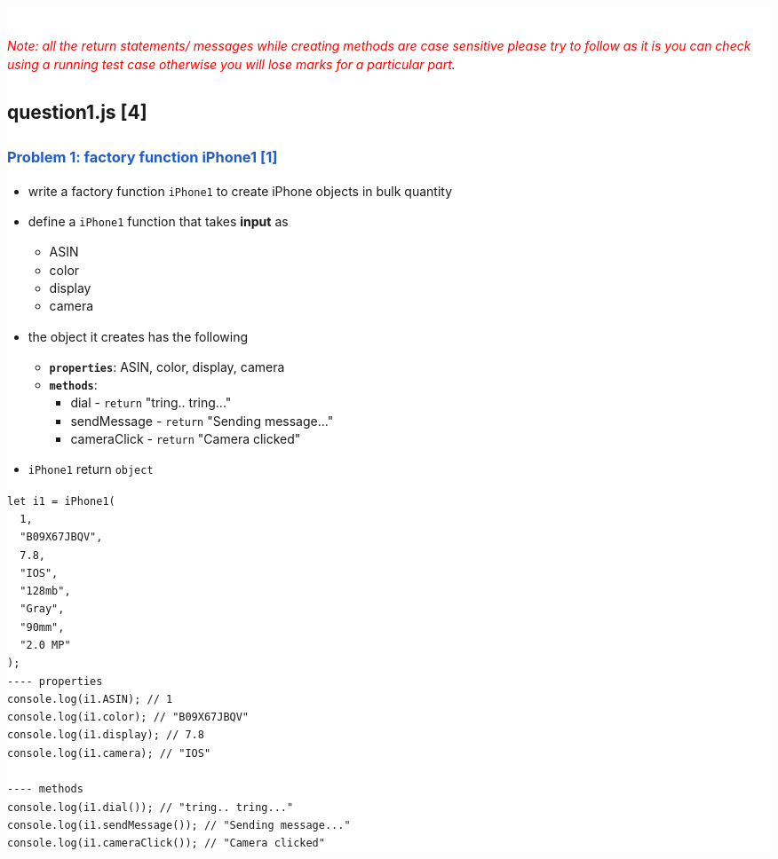 ```


```
_<span style=" color: red">Note: all the return statements/ messages while creating methods are case sensitive please try to follow as it is you can check using a running test case otherwise you will lose marks for a particular part</span>._

## question1.js  [4]


<h3 style="color:#215dc8">
Problem 1: factory function iPhone1 [1]
</h3>

- write a factory function `iPhone1` to create iPhone objects in bulk quantity

- define a `iPhone1` function that takes **input** as 
    - ASIN
    - color
    - display 
    - camera 

- the object it creates has the following
  - **`properties`**: ASIN, color, display, camera
  - **`methods`**:
     - dial - `return` "tring.. tring..."
     - sendMessage - `return` "Sending message..."
     - cameraClick - `return` "Camera clicked"

 - `iPhone1` return `object`

```
let i1 = iPhone1(
  1,
  "B09X67JBQV",
  7.8,
  "IOS",
  "128mb",
  "Gray",
  "90mm",
  "2.0 MP"
);
---- properties
console.log(i1.ASIN); // 1
console.log(i1.color); // "B09X67JBQV"
console.log(i1.display); // 7.8
console.log(i1.camera); // "IOS"

---- methods
console.log(i1.dial()); // "tring.. tring..."
console.log(i1.sendMessage()); // "Sending message..."
console.log(i1.cameraClick()); // "Camera clicked"
```
